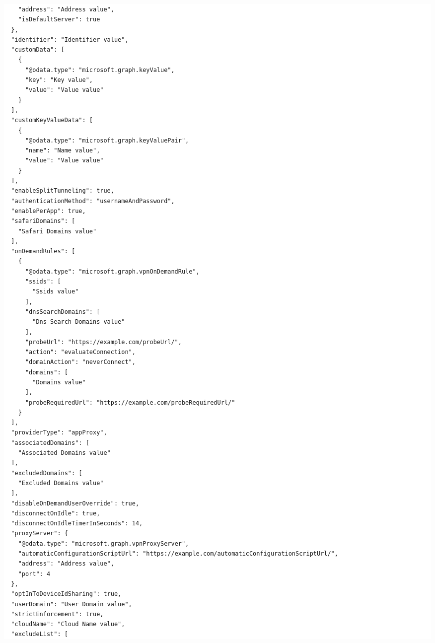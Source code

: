 ``` http
    "address": "Address value",
    "isDefaultServer": true
  },
  "identifier": "Identifier value",
  "customData": [
    {
      "@odata.type": "microsoft.graph.keyValue",
      "key": "Key value",
      "value": "Value value"
    }
  ],
  "customKeyValueData": [
    {
      "@odata.type": "microsoft.graph.keyValuePair",
      "name": "Name value",
      "value": "Value value"
    }
  ],
  "enableSplitTunneling": true,
  "authenticationMethod": "usernameAndPassword",
  "enablePerApp": true,
  "safariDomains": [
    "Safari Domains value"
  ],
  "onDemandRules": [
    {
      "@odata.type": "microsoft.graph.vpnOnDemandRule",
      "ssids": [
        "Ssids value"
      ],
      "dnsSearchDomains": [
        "Dns Search Domains value"
      ],
      "probeUrl": "https://example.com/probeUrl/",
      "action": "evaluateConnection",
      "domainAction": "neverConnect",
      "domains": [
        "Domains value"
      ],
      "probeRequiredUrl": "https://example.com/probeRequiredUrl/"
    }
  ],
  "providerType": "appProxy",
  "associatedDomains": [
    "Associated Domains value"
  ],
  "excludedDomains": [
    "Excluded Domains value"
  ],
  "disableOnDemandUserOverride": true,
  "disconnectOnIdle": true,
  "disconnectOnIdleTimerInSeconds": 14,
  "proxyServer": {
    "@odata.type": "microsoft.graph.vpnProxyServer",
    "automaticConfigurationScriptUrl": "https://example.com/automaticConfigurationScriptUrl/",
    "address": "Address value",
    "port": 4
  },
  "optInToDeviceIdSharing": true,
  "userDomain": "User Domain value",
  "strictEnforcement": true,
  "cloudName": "Cloud Name value",
  "excludeList": [
```